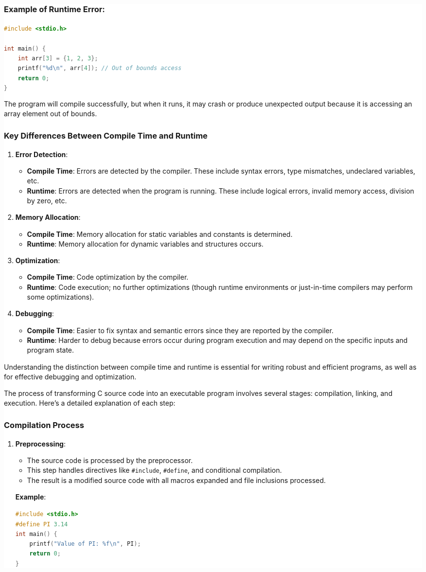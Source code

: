 ### Example of Runtime Error:
```c
#include <stdio.h>

int main() {
    int arr[3] = {1, 2, 3};
    printf("%d\n", arr[4]); // Out of bounds access
    return 0;
}
```
The program will compile successfully, but when it runs, it may crash or produce unexpected output because it is accessing an array element out of bounds.

### Key Differences Between Compile Time and Runtime

1. **Error Detection**:
   - **Compile Time**: Errors are detected by the compiler. These include syntax errors, type mismatches, undeclared variables, etc.
   - **Runtime**: Errors are detected when the program is running. These include logical errors, invalid memory access, division by zero, etc.

2. **Memory Allocation**:
   - **Compile Time**: Memory allocation for static variables and constants is determined.
   - **Runtime**: Memory allocation for dynamic variables and structures occurs.

3. **Optimization**:
   - **Compile Time**: Code optimization by the compiler.
   - **Runtime**: Code execution; no further optimizations (though runtime environments or just-in-time compilers may perform some optimizations).

4. **Debugging**:
   - **Compile Time**: Easier to fix syntax and semantic errors since they are reported by the compiler.
   - **Runtime**: Harder to debug because errors occur during program execution and may depend on the specific inputs and program state.

Understanding the distinction between compile time and runtime is essential for writing robust and efficient programs, as well as for effective debugging and optimization.


The process of transforming C source code into an executable program involves several stages: compilation, linking, and execution. Here’s a detailed explanation of each step:

### Compilation Process

1. **Preprocessing**:
   - The source code is processed by the preprocessor.
   - This step handles directives like `#include`, `#define`, and conditional compilation.
   - The result is a modified source code with all macros expanded and file inclusions processed.

   **Example**:
   ```c
   #include <stdio.h>
   #define PI 3.14
   int main() {
       printf("Value of PI: %f\n", PI);
       return 0;
   }
   ```

